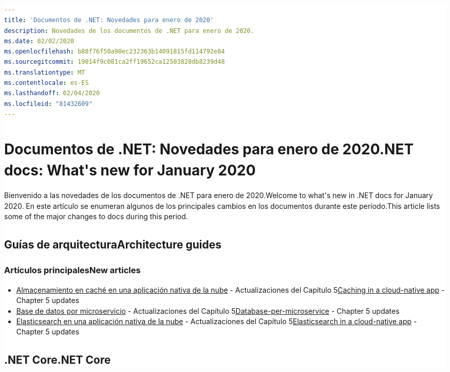 ```yaml
---
title: 'Documentos de .NET: Novedades para enero de 2020'
description: Novedades de los documentos de .NET para enero de 2020.
ms.date: 02/02/2020
ms.openlocfilehash: b88f76f50a90ec232363b14091815fd114792e84
ms.sourcegitcommit: 19014f9c081ca2ff19652ca12503828db8239d48
ms.translationtype: MT
ms.contentlocale: es-ES
ms.lasthandoff: 02/04/2020
ms.locfileid: "81432609"
---
```

# <a name="net-docs-whats-new-for-january-2020"></a><span data-ttu-id="a7979-103">Documentos de .NET: Novedades para enero de 2020</span><span class="sxs-lookup"><span data-stu-id="a7979-103">.NET docs: What's new for January 2020</span></span>

<span data-ttu-id="a7979-104">Bienvenido a las novedades de los documentos de .NET para enero de 2020.</span><span class="sxs-lookup"><span data-stu-id="a7979-104">Welcome to what's new in .NET docs for January 2020.</span></span> <span data-ttu-id="a7979-105">En este artículo se enumeran algunos de los principales cambios en los documentos durante este período.</span><span class="sxs-lookup"><span data-stu-id="a7979-105">This article lists some of the major changes to docs during this period.</span></span>

## <a name="architecture-guides"></a><span data-ttu-id="a7979-106">Guías de arquitectura</span><span class="sxs-lookup"><span data-stu-id="a7979-106">Architecture guides</span></span>

### <a name="new-articles"></a><span data-ttu-id="a7979-107">Artículos principales</span><span class="sxs-lookup"><span data-stu-id="a7979-107">New articles</span></span>

- <span data-ttu-id="a7979-108">[Almacenamiento en caché en una aplicación nativa de la nube](../architecture/cloud-native/azure-caching.md) - Actualizaciones del Capítulo 5</span><span class="sxs-lookup"><span data-stu-id="a7979-108">[Caching in a cloud-native app](../architecture/cloud-native/azure-caching.md) - Chapter 5 updates</span></span>
- <span data-ttu-id="a7979-109">[Base de datos por microservicio](../architecture/cloud-native/database-per-microservice.md) - Actualizaciones del Capítulo 5</span><span class="sxs-lookup"><span data-stu-id="a7979-109">[Database-per-microservice](../architecture/cloud-native/database-per-microservice.md) - Chapter 5 updates</span></span>
- <span data-ttu-id="a7979-110">[Elasticsearch en una aplicación nativa de la nube](../architecture/cloud-native/elastic-search-in-azure.md) - Actualizaciones del Capítulo 5</span><span class="sxs-lookup"><span data-stu-id="a7979-110">[Elasticsearch in a cloud-native app](../architecture/cloud-native/elastic-search-in-azure.md) - Chapter 5 updates</span></span>

## <a name="net-core"></a><span data-ttu-id="a7979-111">.NET Core</span><span class="sxs-lookup"><span data-stu-id="a7979-111">.NET Core</span></span>
